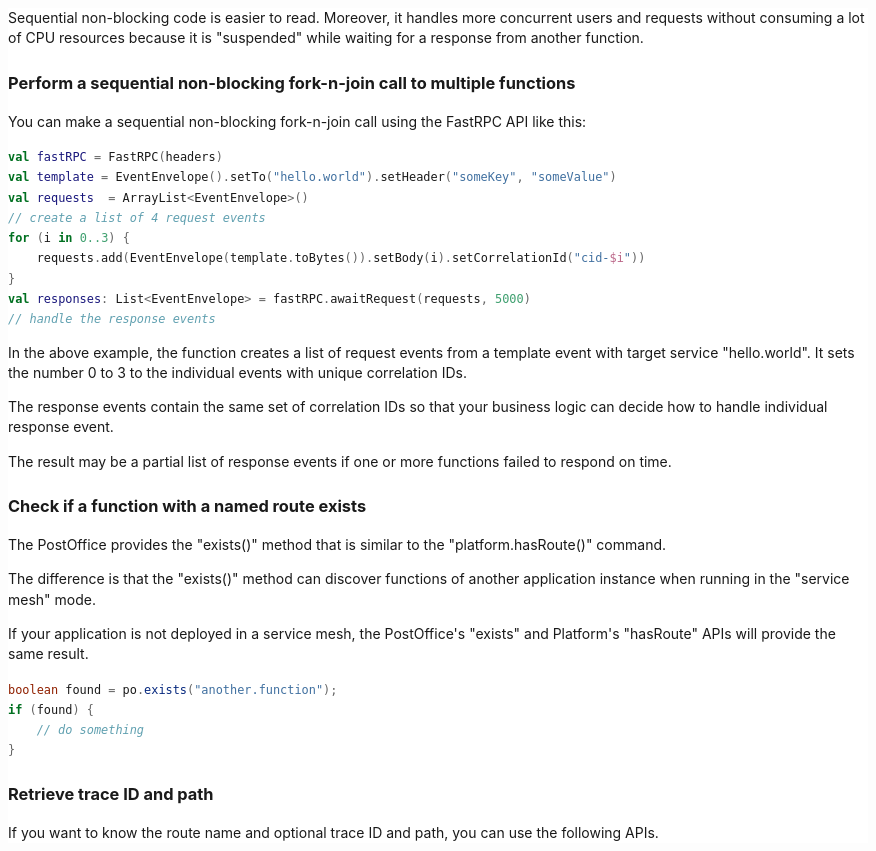 Sequential non-blocking code is easier to read. Moreover, it handles more concurrent users and requests
without consuming a lot of CPU resources because it is "suspended" while waiting for a response from another function.

### Perform a sequential non-blocking fork-n-join call to multiple functions

You can make a sequential non-blocking fork-n-join call using the FastRPC API like this:

```kotlin
val fastRPC = FastRPC(headers)
val template = EventEnvelope().setTo("hello.world").setHeader("someKey", "someValue")
val requests  = ArrayList<EventEnvelope>()
// create a list of 4 request events
for (i in 0..3) {
    requests.add(EventEnvelope(template.toBytes()).setBody(i).setCorrelationId("cid-$i"))
}
val responses: List<EventEnvelope> = fastRPC.awaitRequest(requests, 5000)
// handle the response events
```

In the above example, the function creates a list of request events from a template event with target service
"hello.world". It sets the number 0 to 3 to the individual events with unique correlation IDs.

The response events contain the same set of correlation IDs so that your business logic can decide how to
handle individual response event.

The result may be a partial list of response events if one or more functions failed to respond on time.

### Check if a function with a named route exists

The PostOffice provides the "exists()" method that is similar to the "platform.hasRoute()" command.

The difference is that the "exists()" method can discover functions of another application instance when running
in the "service mesh" mode.

If your application is not deployed in a service mesh, the PostOffice's "exists" and Platform's "hasRoute" APIs
will provide the same result.

```java
boolean found = po.exists("another.function");
if (found) {
    // do something
}
```

### Retrieve trace ID and path

If you want to know the route name and optional trace ID and path, you can use the following APIs.
